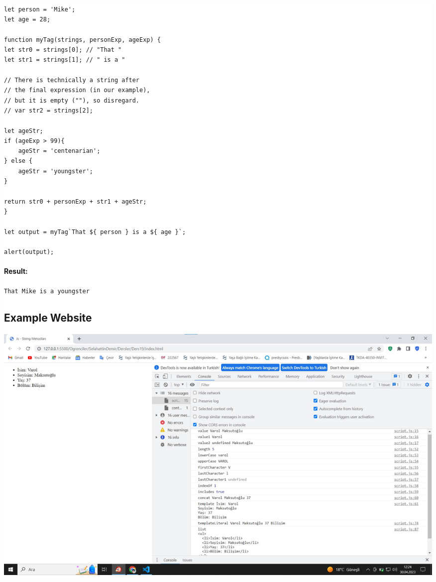     let person = 'Mike';
    let age = 28;

    function myTag(strings, personExp, ageExp) {
    let str0 = strings[0]; // "That "
    let str1 = strings[1]; // " is a "

    // There is technically a string after
    // the final expression (in our example),
    // but it is empty (""), so disregard.
    // var str2 = strings[2];

    let ageStr;
    if (ageExp > 99){
        ageStr = 'centenarian';
    } else {
        ageStr = 'youngster';
    }

    return str0 + personExp + str1 + ageStr;
    }

    let output = myTag`That ${ person } is a ${ age }`;

    alert(output);

#### Result:

    That Mike is a youngster


## Example Website

![alt text](https://github.com/waroi/TurkcellFrontend2023/blob/develop/Ogrenciler/SelahattinDemir/Dersler/Ders19/photos/media.jpg)

